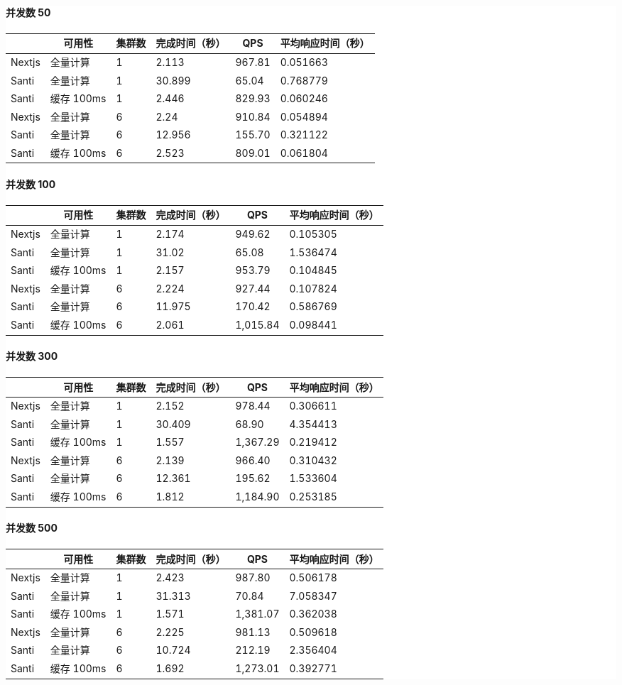 #### 并发数 50

|        | 可用性     | 集群数 | 完成时间（秒） | QPS    | 平均响应时间（秒） |
| ------ | ---------- | ------ | -------------- | ------ | ------------------ |
| Nextjs | 全量计算   | 1      | 2.113          | 967.81 | 0.051663           |
| Santi  | 全量计算   | 1      | 30.899         | 65.04  | 0.768779           |
| Santi  | 缓存 100ms | 1      | 2.446          | 829.93 | 0.060246           |
| Nextjs | 全量计算   | 6      | 2.24           | 910.84 | 0.054894           |
| Santi  | 全量计算   | 6      | 12.956         | 155.70 | 0.321122           |
| Santi  | 缓存 100ms | 6      | 2.523          | 809.01 | 0.061804           |

#### 并发数 100

|        | 可用性     | 集群数 | 完成时间（秒） | QPS      | 平均响应时间（秒） |
| ------ | ---------- | ------ | -------------- | -------- | ------------------ |
| Nextjs | 全量计算   | 1      | 2.174          | 949.62   | 0.105305           |
| Santi  | 全量计算   | 1      | 31.02          | 65.08    | 1.536474           |
| Santi  | 缓存 100ms | 1      | 2.157          | 953.79   | 0.104845           |
| Nextjs | 全量计算   | 6      | 2.224          | 927.44   | 0.107824           |
| Santi  | 全量计算   | 6      | 11.975         | 170.42   | 0.586769           |
| Santi  | 缓存 100ms | 6      | 2.061          | 1,015.84 | 0.098441           |

#### 并发数 300

|        | 可用性     | 集群数 | 完成时间（秒） | QPS      | 平均响应时间（秒） |
| ------ | ---------- | ------ | -------------- | -------- | ------------------ |
| Nextjs | 全量计算   | 1      | 2.152          | 978.44   | 0.306611           |
| Santi  | 全量计算   | 1      | 30.409         | 68.90    | 4.354413           |
| Santi  | 缓存 100ms | 1      | 1.557          | 1,367.29 | 0.219412           |
| Nextjs | 全量计算   | 6      | 2.139          | 966.40   | 0.310432           |
| Santi  | 全量计算   | 6      | 12.361         | 195.62   | 1.533604           |
| Santi  | 缓存 100ms | 6      | 1.812          | 1,184.90 | 0.253185           |

#### 并发数 500

|        | 可用性     | 集群数 | 完成时间（秒） | QPS      | 平均响应时间（秒） |
| ------ | ---------- | ------ | -------------- | -------- | ------------------ |
| Nextjs | 全量计算   | 1      | 2.423          | 987.80   | 0.506178           |
| Santi  | 全量计算   | 1      | 31.313         | 70.84    | 7.058347           |
| Santi  | 缓存 100ms | 1      | 1.571          | 1,381.07 | 0.362038           |
| Nextjs | 全量计算   | 6      | 2.225          | 981.13   | 0.509618           |
| Santi  | 全量计算   | 6      | 10.724         | 212.19   | 2.356404           |
| Santi  | 缓存 100ms | 6      | 1.692          | 1,273.01 | 0.392771           |
